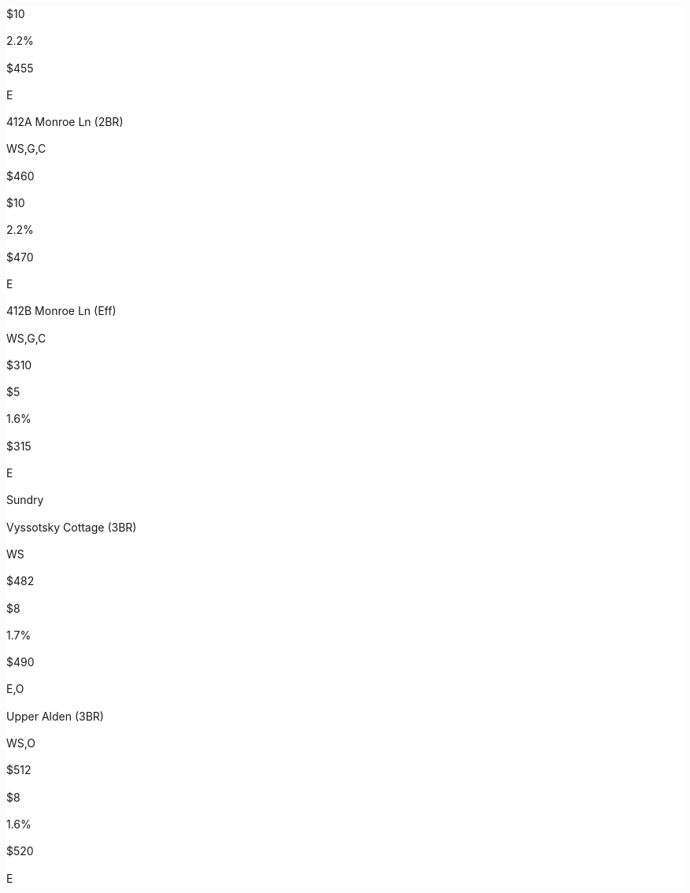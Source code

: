 $10

2.2%

$455

E

412A Monroe Ln (2BR)

WS,G,C

$460

$10

2.2%

$470

E

412B Monroe Ln (Eff)

WS,G,C

$310

$5

1.6%

$315

E

Sundry

Vyssotsky Cottage (3BR)

WS

$482

$8

1.7%

$490

E,O

Upper Alden (3BR)

WS,O

$512

$8

1.6%

$520

E
